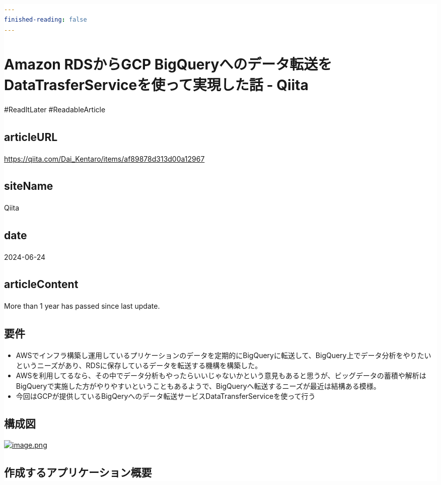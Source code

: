 ```yaml
---
finished-reading: false
---
```


# Amazon RDSからGCP BigQueryへのデータ転送をDataTrasferServiceを使って実現した話 - Qiita
  #ReadItLater 
 #ReadableArticle

## articleURL
https://qiita.com/Dai_Kentaro/items/af89878d313d00a12967

## siteName
Qiita

## date
2024-06-24

## articleContent
More than 1 year has passed since last update.

## [](https://qiita.com/Dai_Kentaro/items/af89878d313d00a12967#%E8%A6%81%E4%BB%B6)要件

-   AWSでインフラ構築し運用しているプリケーションのデータを定期的にBigQueryに転送して、BigQuery上でデータ分析をやりたいというニーズがあり、RDSに保存しているデータを転送する機構を構築した。
-   AWSを利用してるなら、その中でデータ分析もやったらいいじゃないかという意見もあると思うが、ビッグデータの蓄積や解析はBigQueryで実施した方がやりやすいということもあるようで、BigQueryへ転送するニーズが最近は結構ある模様。
-   今回はGCPが提供しているBigQeryへのデータ転送サービスDataTransferServiceを使って行う

## [](https://qiita.com/Dai_Kentaro/items/af89878d313d00a12967#%E6%A7%8B%E6%88%90%E5%9B%B3)構成図

[![image.png](https://qiita-user-contents.imgix.net/https%3A%2F%2Fqiita-image-store.s3.ap-northeast-1.amazonaws.com%2F0%2F2367608%2Fb1849e7b-d40f-4909-55eb-1e22418fb7c4.png?ixlib=rb-4.0.0&auto=format&gif-q=60&q=75&s=2eb7fc6305e4df230db19210542bdb5b)](https://camo.qiitausercontent.com/e67d277a1412d14997fec96d4391cc8d9c3f3b22/68747470733a2f2f71696974612d696d6167652d73746f72652e73332e61702d6e6f727468656173742d312e616d617a6f6e6177732e636f6d2f302f323336373630382f62313834396537622d643430662d343930392d353565622d3165323234313866623763342e706e67)

## [](https://qiita.com/Dai_Kentaro/items/af89878d313d00a12967#%E4%BD%9C%E6%88%90%E3%81%99%E3%82%8B%E3%82%A2%E3%83%97%E3%83%AA%E3%82%B1%E3%83%BC%E3%82%B7%E3%83%A7%E3%83%B3%E6%A6%82%E8%A6%81)作成するアプリケーション概要
